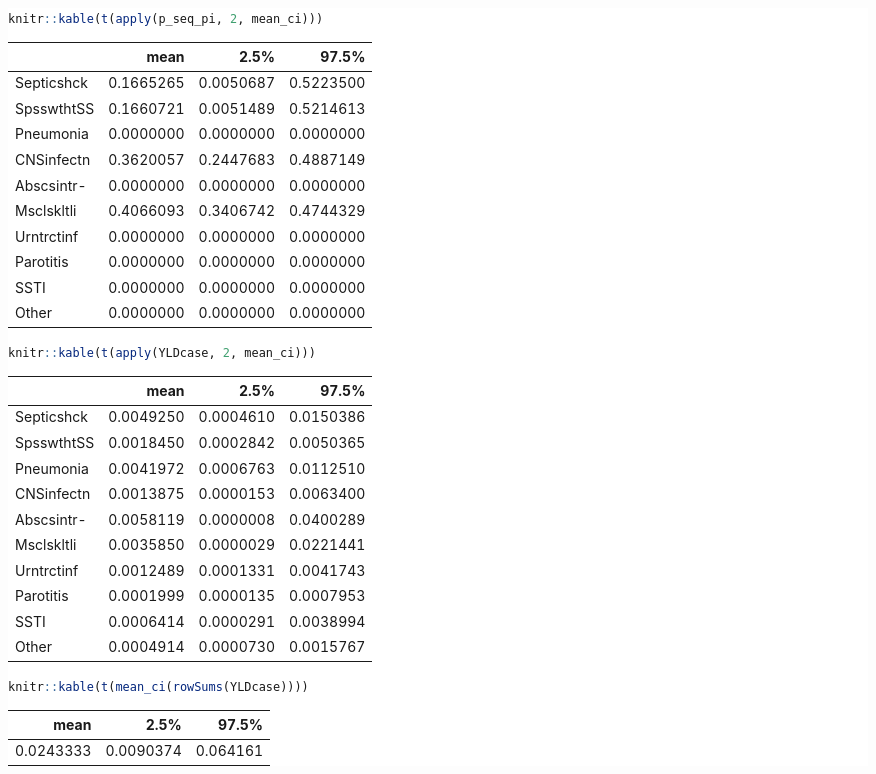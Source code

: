 ``` r
knitr::kable(t(apply(p_seq_pi, 2, mean_ci)))
```

|            |      mean |      2.5% |     97.5% |
| ---------- | --------: | --------: | --------: |
| Septicshck | 0.1665265 | 0.0050687 | 0.5223500 |
| SpsswthtSS | 0.1660721 | 0.0051489 | 0.5214613 |
| Pneumonia  | 0.0000000 | 0.0000000 | 0.0000000 |
| CNSinfectn | 0.3620057 | 0.2447683 | 0.4887149 |
| Abscsintr- | 0.0000000 | 0.0000000 | 0.0000000 |
| Msclskltli | 0.4066093 | 0.3406742 | 0.4744329 |
| Urntrctinf | 0.0000000 | 0.0000000 | 0.0000000 |
| Parotitis  | 0.0000000 | 0.0000000 | 0.0000000 |
| SSTI       | 0.0000000 | 0.0000000 | 0.0000000 |
| Other      | 0.0000000 | 0.0000000 | 0.0000000 |

``` r
knitr::kable(t(apply(YLDcase, 2, mean_ci)))
```

|            |      mean |      2.5% |     97.5% |
| ---------- | --------: | --------: | --------: |
| Septicshck | 0.0049250 | 0.0004610 | 0.0150386 |
| SpsswthtSS | 0.0018450 | 0.0002842 | 0.0050365 |
| Pneumonia  | 0.0041972 | 0.0006763 | 0.0112510 |
| CNSinfectn | 0.0013875 | 0.0000153 | 0.0063400 |
| Abscsintr- | 0.0058119 | 0.0000008 | 0.0400289 |
| Msclskltli | 0.0035850 | 0.0000029 | 0.0221441 |
| Urntrctinf | 0.0012489 | 0.0001331 | 0.0041743 |
| Parotitis  | 0.0001999 | 0.0000135 | 0.0007953 |
| SSTI       | 0.0006414 | 0.0000291 | 0.0038994 |
| Other      | 0.0004914 | 0.0000730 | 0.0015767 |

``` r
knitr::kable(t(mean_ci(rowSums(YLDcase))))
```

|      mean |      2.5% |    97.5% |
| --------: | --------: | -------: |
| 0.0243333 | 0.0090374 | 0.064161 |
